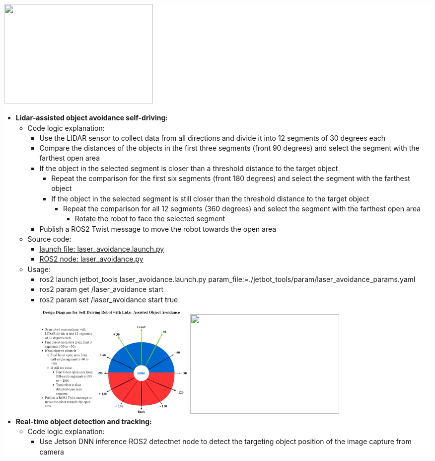   [<img src="https://img.youtube.com/vi/SqDqO-KfWUs/hqdefault.jpg" width="300" height="200"
/>](https://youtu.be/SqDqO-KfWUs)
- **Lidar-assisted object avoidance self-driving:**
  - Code logic explanation:
    - Use the LIDAR sensor to collect data from all directions and divide it into 12 segments of 30 degrees each
    - Compare the distances of the objects in the first three segments (front 90 degrees) and select the segment with the farthest open area
    - If the object in the selected segment is closer than a threshold distance to the target object
      - Repeat the comparison for the first six segments (front 180 degrees) and select the segment with the farthest object
      - If the object in the selected segment is still closer than the threshold distance to the target object
        - Repeat the comparison for all 12 segments (360 degrees) and select the segment with the farthest open area
          - Rotate the robot to face the selected segment
    - Publish a ROS2 Twist message to move the robot towards the open area 
  - Source code:
    - [launch file: laser_avoidance.launch.py](launch/laser_avoidance.launch.py) <br>
    - [ROS2 node: laser_avoidance.py](jetbot_tools/script/laser_avoidance.py) <br>
  - Usage:
    - ros2 launch jetbot_tools laser_avoidance.launch.py param_file:=./jetbot_tools/param/laser_avoidance_params.yaml
    - ros2 param get /laser_avoidance start
    - ros2 param set /laser_avoidance start true <br>
  <img src="docs/JetBot_lidar.png" width="300"/> [<img src="https://img.youtube.com/vi/wy3AIB81d3M/hqdefault.jpg" width="300" height="200"
/>](https://www.youtube.com/shorts/wy3AIB81d3M)
- **Real-time object detection and tracking:**
  - Code logic explanation:
    - Use Jetson DNN inference ROS2 detectnet node to detect the targeting object position of the image capture from camera